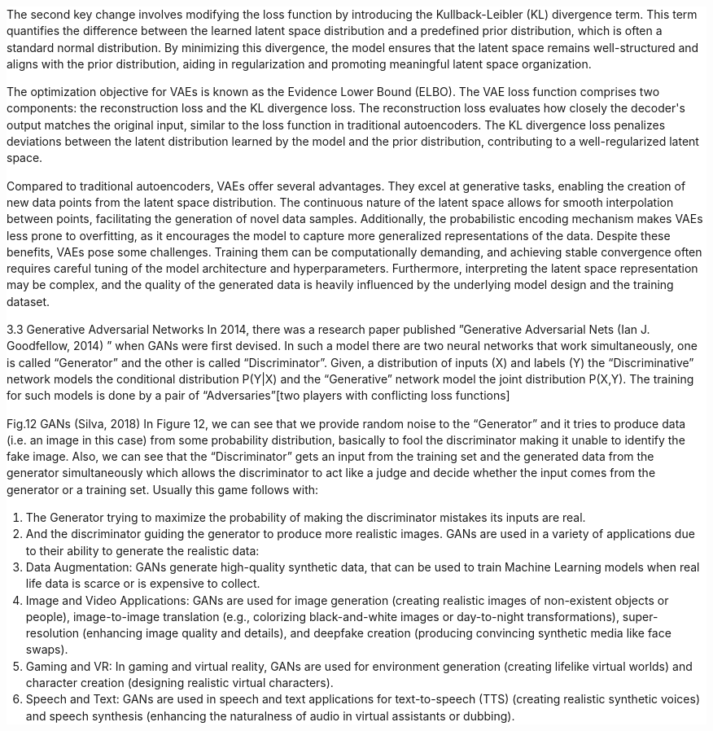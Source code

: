 The second key change involves modifying the loss function by introducing the Kullback-Leibler (KL) divergence term. This term quantifies the difference between the learned latent space distribution and a predefined prior distribution, which is often a standard normal distribution. By minimizing this divergence, the model ensures that the latent space remains well-structured and aligns with the prior distribution, aiding in regularization and promoting meaningful latent space organization.

 
The optimization objective for VAEs is known as the Evidence Lower Bound (ELBO). The VAE loss function comprises two components: the reconstruction loss and the KL divergence loss. The reconstruction loss evaluates how closely the decoder's output matches the original input, similar to the loss function in traditional autoencoders. The KL divergence loss penalizes deviations between the latent distribution learned by the model and the prior distribution, contributing to a well-regularized latent space.

Compared to traditional autoencoders, VAEs offer several advantages. They excel at generative tasks, enabling the creation of new data points from the latent space distribution. The continuous nature of the latent space allows for smooth interpolation between points, facilitating the generation of novel data samples. Additionally, the probabilistic encoding mechanism makes VAEs less prone to overfitting, as it encourages the model to capture more generalized representations of the data.
Despite these benefits, VAEs pose some challenges. Training them can be computationally demanding, and achieving stable convergence often requires careful tuning of the model architecture and hyperparameters. Furthermore, interpreting the latent space representation may be complex, and the quality of the generated data is heavily influenced by the underlying model design and the training dataset.

3.3 Generative Adversarial Networks
In 2014, there was a research paper published ”Generative Adversarial Nets (Ian J. Goodfellow, 2014) ” when GANs were first devised. In such a model there are two neural networks that work simultaneously, one is called “Generator” and the other is called “Discriminator”. Given, a distribution of inputs (X) and labels (Y) the “Discriminative” network models the conditional distribution P(Y|X) and the “Generative” network model the joint distribution P(X,Y). The training for such models is done by a pair of “Adversaries”[two players with conflicting loss functions]
 
Fig.12  GANs (Silva, 2018)
In Figure 12, we can see that we provide random noise to the “Generator” and it tries to produce data (i.e. an image in this case) from some probability distribution, basically to fool the discriminator making it unable to identify the fake image. Also, we can see that the “Discriminator” gets an input from the training set and the generated data from the generator simultaneously which allows the discriminator to act like a judge and decide whether the input comes from the generator or a training set. Usually this game follows with:
1.	The Generator trying to maximize the probability of making the discriminator mistakes its inputs are real.
2.	And the discriminator guiding the generator to produce more realistic images.
GANs are used in a variety of applications due to their ability to generate the realistic data:
1.	Data Augmentation: GANs generate high-quality synthetic data, that can be used to train Machine Learning models when real life data is scarce or is expensive to collect.
2.	Image and Video Applications: GANs are used for image generation (creating realistic images of non-existent objects or people), image-to-image translation (e.g., colorizing black-and-white images or day-to-night transformations), super-resolution (enhancing image quality and details), and deepfake creation (producing convincing synthetic media like face swaps).
3.	Gaming and VR: In gaming and virtual reality, GANs are used for environment generation (creating lifelike virtual worlds) and character creation (designing realistic virtual characters).
4.	Speech and Text: GANs are used in speech and text applications for text-to-speech (TTS) (creating realistic synthetic voices) and speech synthesis (enhancing the naturalness of audio in virtual assistants or dubbing).
